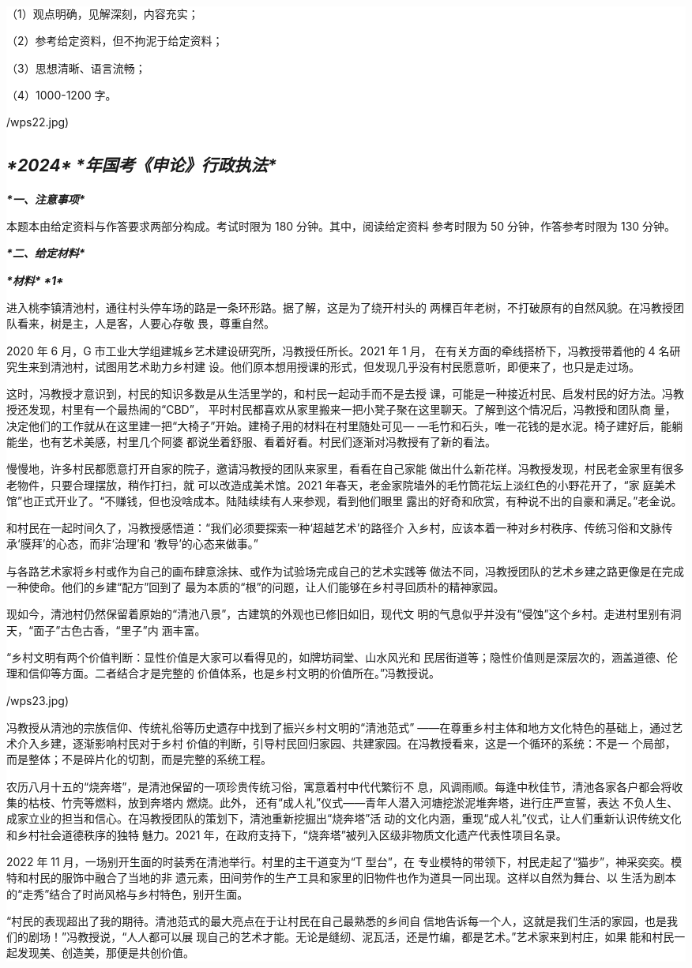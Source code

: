 （1）观点明确，见解深刻，内容充实；

（2）参考给定资料，但不拘泥于给定资料；

（3）思想清晰、语言流畅；

（4）1000-1200 字。



/wps22.jpg)



## ***\*2024\**** ***\*年国考《申论》行政执法\****

***\*一、注意事项\****

本题本由给定资料与作答要求两部分构成。考试时限为 180 分钟。其中，阅读给定资料 参考时限为 50 分钟，作答参考时限为 130 分钟。

***\*二、给定材料\****

***\*材料\**** ***\*1\****

进入桃李镇清池村，通往村头停车场的路是一条环形路。据了解，这是为了绕开村头的 两棵百年老树，不打破原有的自然风貌。在冯教授团队看来，树是主，人是客，人要心存敬 畏，尊重自然。

2020 年 6 月，G 市工业大学组建城乡艺术建设研究所，冯教授任所长。2021 年 1 月， 在有关方面的牵线搭桥下，冯教授带着他的 4 名研究生来到清池村，试图用艺术助力乡村建 设。他们原本想用授课的形式，但发现几乎没有村民愿意听，即便来了，也只是走过场。

这时，冯教授才意识到，村民的知识多数是从生活里学的，和村民一起动手而不是去授 课，可能是一种接近村民、启发村民的好方法。冯教授还发现，村里有一个最热闹的“CBD”， 平时村民都喜欢从家里搬来一把小凳子聚在这里聊天。了解到这个情况后，冯教授和团队商 量，决定他们的工作就从在这里建一把“大椅子”开始。建椅子用的材料在村里随处可见— —毛竹和石头，唯一花钱的是水泥。椅子建好后，能躺能坐，也有艺术美感，村里几个阿婆 都说坐着舒服、看着好看。村民们逐渐对冯教授有了新的看法。

慢慢地，许多村民都愿意打开自家的院子，邀请冯教授的团队来家里，看看在自己家能 做出什么新花样。冯教授发现，村民老金家里有很多老物件，只要合理摆放，稍作打扫，就 可以改造成美术馆。2021 年春天，老金家院墙外的毛竹筒花坛上淡红色的小野花开了，“家 庭美术馆”也正式开业了。“不赚钱，但也没啥成本。陆陆续续有人来参观，看到他们眼里 露出的好奇和欣赏，有种说不出的自豪和满足。”老金说。

和村民在一起时间久了，冯教授感悟道：“我们必须要探索一种‘超越艺术’的路径介 入乡村，应该本着一种对乡村秩序、传统习俗和文脉传承‘膜拜’的心态，而非‘治理’和 ‘教导’的心态来做事。”

与各路艺术家将乡村或作为自己的画布肆意涂抹、或作为试验场完成自己的艺术实践等 做法不同，冯教授团队的艺术乡建之路更像是在完成一种使命。他们的乡建“配方”回到了 最为本质的“根”的问题，让人们能够在乡村寻回质朴的精神家园。

现如今，清池村仍然保留着原始的“清池八景”，古建筑的外观也已修旧如旧，现代文 明的气息似乎并没有“侵蚀”这个乡村。走进村里别有洞天，“面子”古色古香，“里子”内 涵丰富。

“乡村文明有两个价值判断：显性价值是大家可以看得见的，如牌坊祠堂、山水风光和 民居街道等；隐性价值则是深层次的，涵盖道德、伦理和信仰等方面。二者结合才是完整的 价值体系，也是乡村文明的价值所在。”冯教授说。



/wps23.jpg)



冯教授从清池的宗族信仰、传统礼俗等历史遗存中找到了振兴乡村文明的“清池范式” ——在尊重乡村主体和地方文化特色的基础上，通过艺术介入乡建，逐渐影响村民对于乡村  价值的判断，引导村民回归家园、共建家园。在冯教授看来，这是一个循环的系统：不是一  个局部，而是整体；不是碎片化的切割，而是完整的系统工程。

农历八月十五的“烧奔塔”，是清池保留的一项珍贵传统习俗，寓意着村中代代繁衍不 息，风调雨顺。每逢中秋佳节，清池各家各户都会将收集的枯枝、竹壳等燃料，放到奔塔内 燃烧。此外， 还有“成人礼”仪式——青年人潜入河塘挖淤泥堆奔塔，进行庄严宣誓，表达 不负人生、成家立业的担当和信心。在冯教授团队的策划下，清池重新挖掘出“烧奔塔”活 动的文化内涵，重现“成人礼”仪式，让人们重新认识传统文化和乡村社会道德秩序的独特 魅力。2021 年，在政府支持下，“烧奔塔”被列入区级非物质文化遗产代表性项目名录。

2022 年 11 月，一场别开生面的时装秀在清池举行。村里的主干道变为“T 型台”，在 专业模特的带领下，村民走起了“猫步”，神采奕奕。模特和村民的服饰中融合了当地的非 遗元素，田间劳作的生产工具和家里的旧物件也作为道具一同出现。这样以自然为舞台、以 生活为剧本的“走秀”结合了时尚风格与乡村特色，别开生面。

“村民的表现超出了我的期待。清池范式的最大亮点在于让村民在自己最熟悉的乡间自 信地告诉每一个人，这就是我们生活的家园，也是我们的剧场！”冯教授说，“人人都可以展 现自己的艺术才能。无论是缝纫、泥瓦活，还是竹编，都是艺术。”艺术家来到村庄，如果 能和村民一起发现美、创造美，那便是共创价值。
